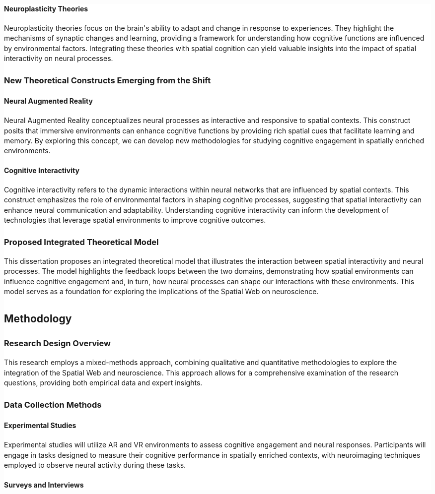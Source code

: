 #### Neuroplasticity Theories

Neuroplasticity theories focus on the brain's ability to adapt and change in response to experiences. They highlight the mechanisms of synaptic changes and learning, providing a framework for understanding how cognitive functions are influenced by environmental factors. Integrating these theories with spatial cognition can yield valuable insights into the impact of spatial interactivity on neural processes.

### New Theoretical Constructs Emerging from the Shift

#### Neural Augmented Reality

Neural Augmented Reality conceptualizes neural processes as interactive and responsive to spatial contexts. This construct posits that immersive environments can enhance cognitive functions by providing rich spatial cues that facilitate learning and memory. By exploring this concept, we can develop new methodologies for studying cognitive engagement in spatially enriched environments.

#### Cognitive Interactivity

Cognitive interactivity refers to the dynamic interactions within neural networks that are influenced by spatial contexts. This construct emphasizes the role of environmental factors in shaping cognitive processes, suggesting that spatial interactivity can enhance neural communication and adaptability. Understanding cognitive interactivity can inform the development of technologies that leverage spatial environments to improve cognitive outcomes.

### Proposed Integrated Theoretical Model

This dissertation proposes an integrated theoretical model that illustrates the interaction between spatial interactivity and neural processes. The model highlights the feedback loops between the two domains, demonstrating how spatial environments can influence cognitive engagement and, in turn, how neural processes can shape our interactions with these environments. This model serves as a foundation for exploring the implications of the Spatial Web on neuroscience.

## Methodology

### Research Design Overview

This research employs a mixed-methods approach, combining qualitative and quantitative methodologies to explore the integration of the Spatial Web and neuroscience. This approach allows for a comprehensive examination of the research questions, providing both empirical data and expert insights.

### Data Collection Methods

#### Experimental Studies

Experimental studies will utilize AR and VR environments to assess cognitive engagement and neural responses. Participants will engage in tasks designed to measure their cognitive performance in spatially enriched contexts, with neuroimaging techniques employed to observe neural activity during these tasks.

#### Surveys and Interviews
